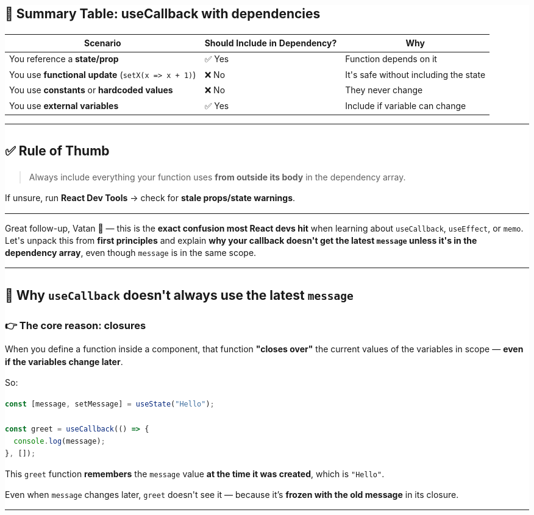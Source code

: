 ## 🔁 Summary Table: useCallback with dependencies

| Scenario                                           | Should Include in Dependency? | Why                                   |
| -------------------------------------------------- | ----------------------------- | ------------------------------------- |
| You reference a **state/prop**                     | ✅ Yes                         | Function depends on it                |
| You use **functional update** (`setX(x => x + 1)`) | ❌ No                          | It's safe without including the state |
| You use **constants** or **hardcoded values**      | ❌ No                          | They never change                     |
| You use **external variables**                     | ✅ Yes                         | Include if variable can change        |

---

## ✅ Rule of Thumb

> Always include everything your function uses **from outside its body** in the dependency array.

If unsure, run **React Dev Tools** → check for **stale props/state warnings**.

---

Great follow-up, Vatan 👏 — this is the **exact confusion most React devs hit** when learning about `useCallback`, `useEffect`, or `memo`. Let's unpack this from **first principles** and explain **why your callback doesn't get the latest `message` unless it's in the dependency array**, even though `message` is in the same scope.

---

## 🤔 Why `useCallback` doesn't always use the latest `message`

### 👉 The core reason: **closures**

When you define a function inside a component, that function **"closes over"** the current values of the variables in scope — **even if the variables change later**.

So:

```jsx
const [message, setMessage] = useState("Hello");

const greet = useCallback(() => {
  console.log(message);
}, []);
```

This `greet` function **remembers** the `message` value **at the time it was created**, which is `"Hello"`.

Even when `message` changes later, `greet` doesn't see it — because it’s **frozen with the old message** in its closure.

---
